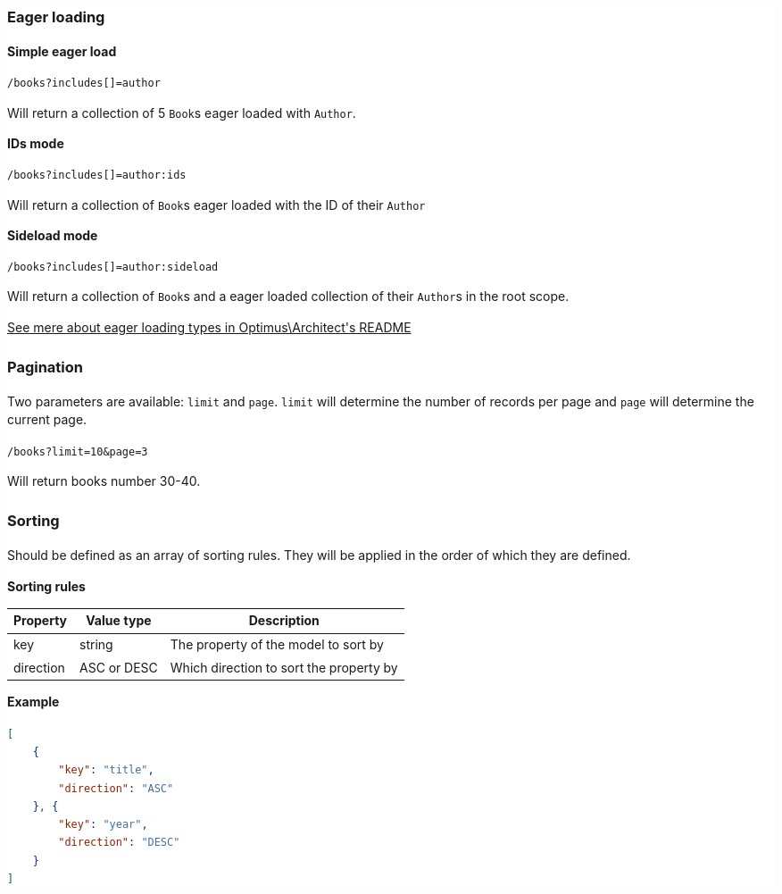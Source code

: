 ### Eager loading

**Simple eager load**

`/books?includes[]=author`

Will return a collection of 5 `Book`s eager loaded with `Author`.

**IDs mode**

`/books?includes[]=author:ids`

Will return a collection of `Book`s eager loaded with the ID of their `Author`

**Sideload mode**

`/books?includes[]=author:sideload`

Will return a collection of `Book`s and a eager loaded collection of their
`Author`s in the root scope.

[See mere about eager loading types in Optimus\Architect's README](https://github.com/esbenp/architect)

### Pagination

Two parameters are available: `limit` and `page`. `limit` will determine the number of
records per page and `page` will determine the current page.

`/books?limit=10&page=3`

Will return books number 30-40.

### Sorting

Should be defined as an array of sorting rules. They will be applied in the
order of which they are defined.

**Sorting rules**

Property | Value type | Description
-------- | ---------- | -----------
key | string | The property of the model to sort by
direction | ASC or DESC | Which direction to sort the property by

**Example**

```json
[
    {
        "key": "title",
        "direction": "ASC"
    }, {
        "key": "year",
        "direction": "DESC"
    }
]
```
